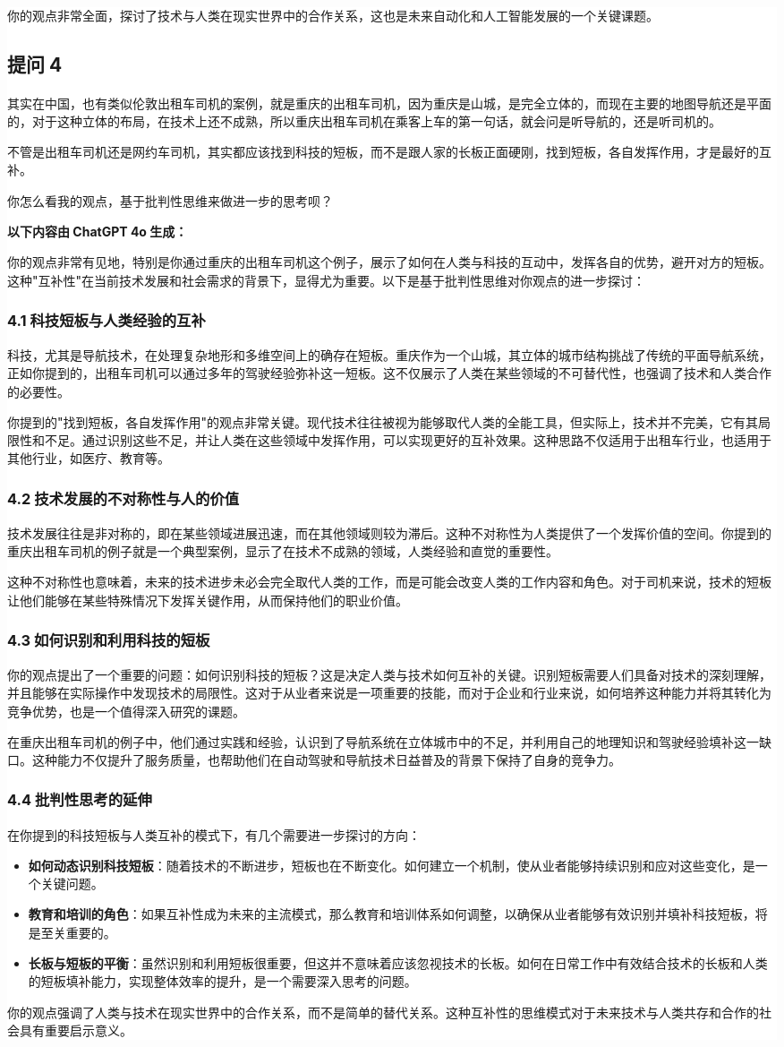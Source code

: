 你的观点非常全面，探讨了技术与人类在现实世界中的合作关系，这也是未来自动化和人工智能发展的一个关键课题。

## 提问 4

其实在中国，也有类似伦敦出租车司机的案例，就是重庆的出租车司机，因为重庆是山城，是完全立体的，而现在主要的地图导航还是平面的，对于这种立体的布局，在技术上还不成熟，所以重庆出租车司机在乘客上车的第一句话，就会问是听导航的，还是听司机的。

不管是出租车司机还是网约车司机，其实都应该找到科技的短板，而不是跟人家的长板正面硬刚，找到短板，各自发挥作用，才是最好的互补。

你怎么看我的观点，基于批判性思维来做进一步的思考呗？

**以下内容由 ChatGPT 4o 生成：**

你的观点非常有见地，特别是你通过重庆的出租车司机这个例子，展示了如何在人类与科技的互动中，发挥各自的优势，避开对方的短板。这种"互补性"在当前技术发展和社会需求的背景下，显得尤为重要。以下是基于批判性思维对你观点的进一步探讨：

### 4.1 **科技短板与人类经验的互补**

科技，尤其是导航技术，在处理复杂地形和多维空间上的确存在短板。重庆作为一个山城，其立体的城市结构挑战了传统的平面导航系统，正如你提到的，出租车司机可以通过多年的驾驶经验弥补这一短板。这不仅展示了人类在某些领域的不可替代性，也强调了技术和人类合作的必要性。

你提到的"找到短板，各自发挥作用"的观点非常关键。现代技术往往被视为能够取代人类的全能工具，但实际上，技术并不完美，它有其局限性和不足。通过识别这些不足，并让人类在这些领域中发挥作用，可以实现更好的互补效果。这种思路不仅适用于出租车行业，也适用于其他行业，如医疗、教育等。

### 4.2 **技术发展的不对称性与人的价值**

技术发展往往是非对称的，即在某些领域进展迅速，而在其他领域则较为滞后。这种不对称性为人类提供了一个发挥价值的空间。你提到的重庆出租车司机的例子就是一个典型案例，显示了在技术不成熟的领域，人类经验和直觉的重要性。

这种不对称性也意味着，未来的技术进步未必会完全取代人类的工作，而是可能会改变人类的工作内容和角色。对于司机来说，技术的短板让他们能够在某些特殊情况下发挥关键作用，从而保持他们的职业价值。

### 4.3 **如何识别和利用科技的短板**

你的观点提出了一个重要的问题：如何识别科技的短板？这是决定人类与技术如何互补的关键。识别短板需要人们具备对技术的深刻理解，并且能够在实际操作中发现技术的局限性。这对于从业者来说是一项重要的技能，而对于企业和行业来说，如何培养这种能力并将其转化为竞争优势，也是一个值得深入研究的课题。

在重庆出租车司机的例子中，他们通过实践和经验，认识到了导航系统在立体城市中的不足，并利用自己的地理知识和驾驶经验填补这一缺口。这种能力不仅提升了服务质量，也帮助他们在自动驾驶和导航技术日益普及的背景下保持了自身的竞争力。

### 4.4 **批判性思考的延伸**

在你提到的科技短板与人类互补的模式下，有几个需要进一步探讨的方向：

- **如何动态识别科技短板**：随着技术的不断进步，短板也在不断变化。如何建立一个机制，使从业者能够持续识别和应对这些变化，是一个关键问题。

- **教育和培训的角色**：如果互补性成为未来的主流模式，那么教育和培训体系如何调整，以确保从业者能够有效识别并填补科技短板，将是至关重要的。
- **长板与短板的平衡**：虽然识别和利用短板很重要，但这并不意味着应该忽视技术的长板。如何在日常工作中有效结合技术的长板和人类的短板填补能力，实现整体效率的提升，是一个需要深入思考的问题。

你的观点强调了人类与技术在现实世界中的合作关系，而不是简单的替代关系。这种互补性的思维模式对于未来技术与人类共存和合作的社会具有重要启示意义。
